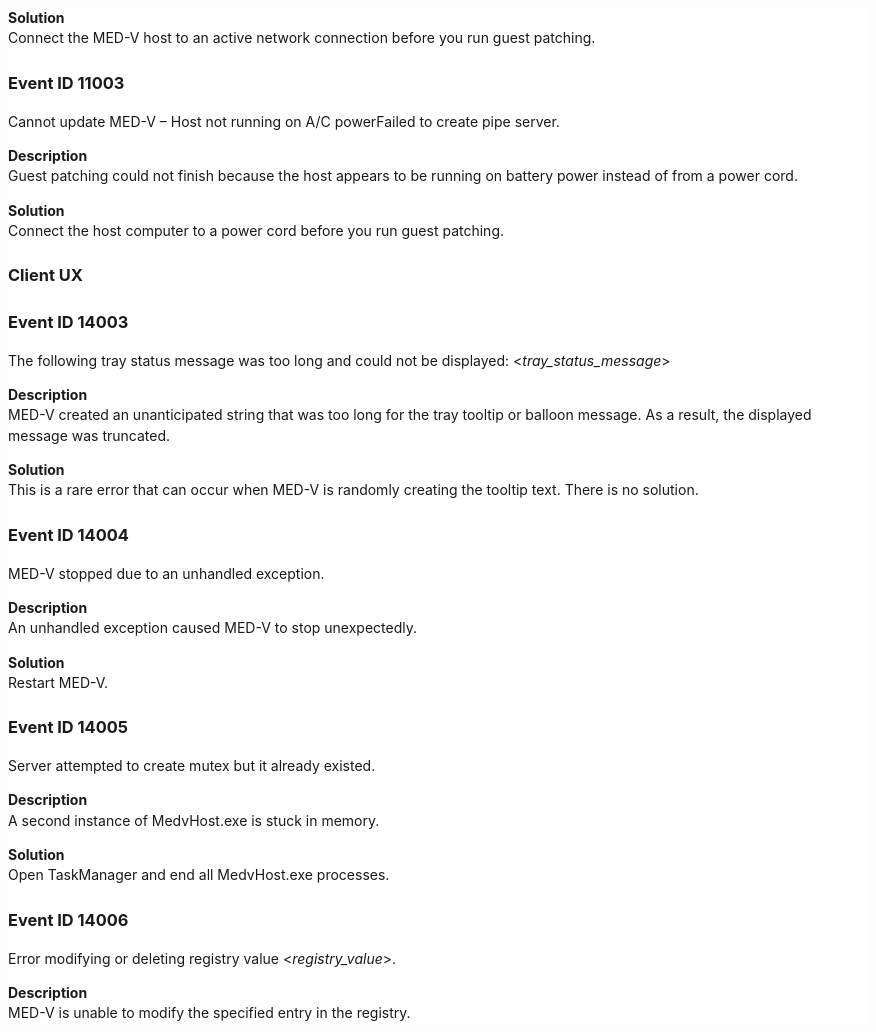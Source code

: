 <a href="" id="solution"></a>**Solution**  
Connect the MED-V host to an active network connection before you run guest patching.

### Event ID 11003

Cannot update MED-V – Host not running on A/C powerFailed to create pipe server.

<a href="" id="description"></a>**Description**  
Guest patching could not finish because the host appears to be running on battery power instead of from a power cord.

<a href="" id="solution"></a>**Solution**  
Connect the host computer to a power cord before you run guest patching.

### Client UX

### Event ID 14003

The following tray status message was too long and could not be displayed: &lt;*tray\_status\_message*&gt;

<a href="" id="description"></a>**Description**  
MED-V created an unanticipated string that was too long for the tray tooltip or balloon message. As a result, the displayed message was truncated.

<a href="" id="solution"></a>**Solution**  
This is a rare error that can occur when MED-V is randomly creating the tooltip text. There is no solution.

### Event ID 14004

MED-V stopped due to an unhandled exception.

<a href="" id="description"></a>**Description**  
An unhandled exception caused MED-V to stop unexpectedly.

<a href="" id="solution"></a>**Solution**  
Restart MED-V.

### Event ID 14005

Server attempted to create mutex but it already existed.

<a href="" id="description"></a>**Description**  
A second instance of MedvHost.exe is stuck in memory.

<a href="" id="solution"></a>**Solution**  
Open TaskManager and end all MedvHost.exe processes.

### Event ID 14006

Error modifying or deleting registry value &lt;*registry\_value*&gt;.

<a href="" id="description"></a>**Description**  
MED-V is unable to modify the specified entry in the registry.

